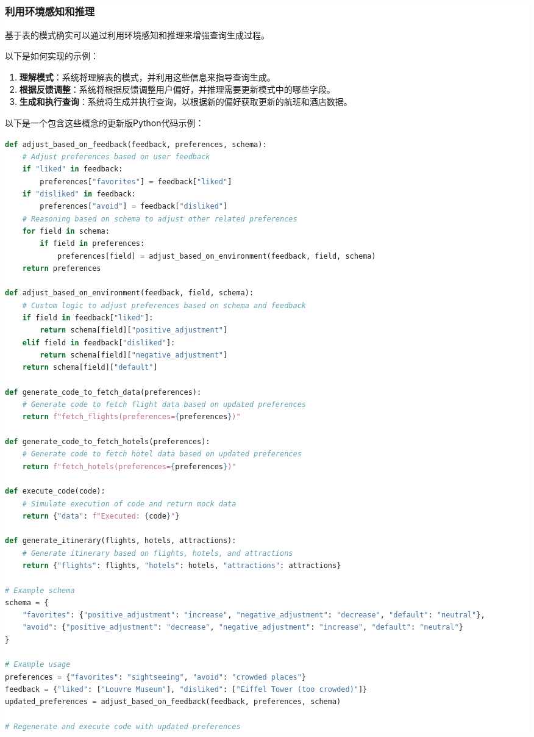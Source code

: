    ```python
   ```

### 利用环境感知和推理

基于表的模式确实可以通过利用环境感知和推理来增强查询生成过程。

以下是如何实现的示例：

1. **理解模式**：系统将理解表的模式，并利用这些信息来指导查询生成。
2. **根据反馈调整**：系统将根据反馈调整用户偏好，并推理需要更新模式中的哪些字段。
3. **生成和执行查询**：系统将生成并执行查询，以根据新的偏好获取更新的航班和酒店数据。

以下是一个包含这些概念的更新版Python代码示例：

```python
def adjust_based_on_feedback(feedback, preferences, schema):
    # Adjust preferences based on user feedback
    if "liked" in feedback:
        preferences["favorites"] = feedback["liked"]
    if "disliked" in feedback:
        preferences["avoid"] = feedback["disliked"]
    # Reasoning based on schema to adjust other related preferences
    for field in schema:
        if field in preferences:
            preferences[field] = adjust_based_on_environment(feedback, field, schema)
    return preferences

def adjust_based_on_environment(feedback, field, schema):
    # Custom logic to adjust preferences based on schema and feedback
    if field in feedback["liked"]:
        return schema[field]["positive_adjustment"]
    elif field in feedback["disliked"]:
        return schema[field]["negative_adjustment"]
    return schema[field]["default"]

def generate_code_to_fetch_data(preferences):
    # Generate code to fetch flight data based on updated preferences
    return f"fetch_flights(preferences={preferences})"

def generate_code_to_fetch_hotels(preferences):
    # Generate code to fetch hotel data based on updated preferences
    return f"fetch_hotels(preferences={preferences})"

def execute_code(code):
    # Simulate execution of code and return mock data
    return {"data": f"Executed: {code}"}

def generate_itinerary(flights, hotels, attractions):
    # Generate itinerary based on flights, hotels, and attractions
    return {"flights": flights, "hotels": hotels, "attractions": attractions}

# Example schema
schema = {
    "favorites": {"positive_adjustment": "increase", "negative_adjustment": "decrease", "default": "neutral"},
    "avoid": {"positive_adjustment": "decrease", "negative_adjustment": "increase", "default": "neutral"}
}

# Example usage
preferences = {"favorites": "sightseeing", "avoid": "crowded places"}
feedback = {"liked": ["Louvre Museum"], "disliked": ["Eiffel Tower (too crowded)"]}
updated_preferences = adjust_based_on_feedback(feedback, preferences, schema)

# Regenerate and execute code with updated preferences
```